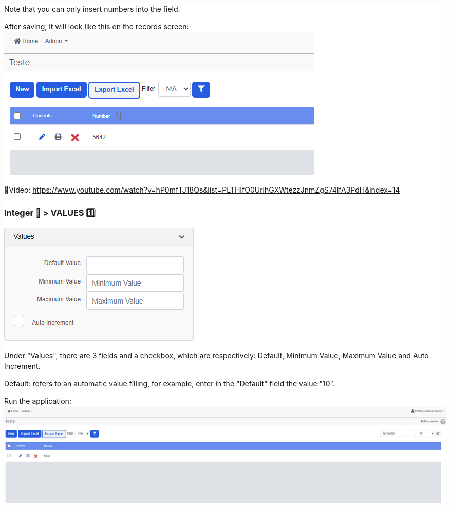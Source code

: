 Note that you can only insert numbers into the field.

After saving, it will look like this on the records screen:
![image](./BuilderImages/BuilderImagesAtualizadas/IntegerSave.png)

🔗Video: https://www.youtube.com/watch?v=hP0mfTJ18Qs&list=PLTHIfO0UrihGXWtezzJnmZgS74lfA3PdH&index=14

### Integer 🔢 > VALUES 1️⃣
![image](./BuilderImages/BuilderImagesAtualizadas/ValuesInteger.png)

Under "Values", there are 3 fields and a checkbox, which are respectively: Default, Minimum Value, Maximum Value and Auto Increment.

Default: refers to an automatic value filling, for example, enter in the "Default" field the value "10".

Run the application:
![image](./BuilderImages/BuilderImagesAtualizadas/IntegerValues.gif)

